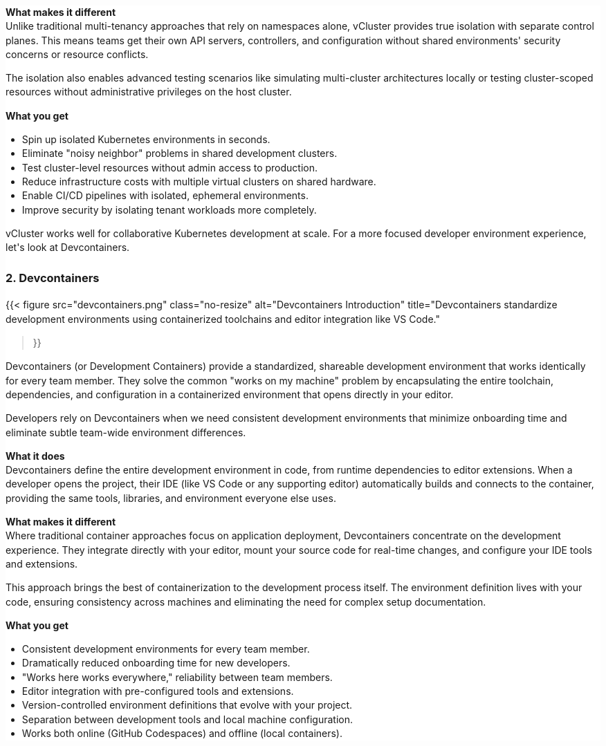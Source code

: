 **What makes it different**  
Unlike traditional multi-tenancy approaches that rely on namespaces alone, vCluster provides true isolation with separate control planes. This means teams get their own API servers, controllers, and configuration without shared environments' security concerns or resource conflicts.

The isolation also enables advanced testing scenarios like simulating multi-cluster architectures locally or testing cluster-scoped resources without administrative privileges on the host cluster.

**What you get**

- Spin up isolated Kubernetes environments in seconds.
- Eliminate "noisy neighbor" problems in shared development clusters.
- Test cluster-level resources without admin access to production.
- Reduce infrastructure costs with multiple virtual clusters on shared hardware.
- Enable CI/CD pipelines with isolated, ephemeral environments.
- Improve security by isolating tenant workloads more completely.

vCluster works well for collaborative Kubernetes development at scale. For a more focused developer environment experience, let's look at Devcontainers.

### 2. Devcontainers

{{<
figure src="devcontainers.png" class="no-resize"
alt="Devcontainers Introduction"
title="Devcontainers standardize development environments using containerized toolchains and editor integration like VS Code."
>}}


Devcontainers (or Development Containers) provide a standardized, shareable development environment that works identically for every team member. They solve the common "works on my machine" problem by encapsulating the entire toolchain, dependencies, and configuration in a containerized environment that opens directly in your editor.

Developers rely on Devcontainers when we need consistent development environments that minimize onboarding time and eliminate subtle team-wide environment differences.

**What it does**  
Devcontainers define the entire development environment in code, from runtime dependencies to editor extensions. When a developer opens the project, their IDE (like VS Code or any supporting editor) automatically builds and connects to the container, providing the same tools, libraries, and environment everyone else uses.

**What makes it different**  
Where traditional container approaches focus on application deployment, Devcontainers concentrate on the development experience. They integrate directly with your editor, mount your source code for real-time changes, and configure your IDE tools and extensions.

This approach brings the best of containerization to the development process itself. The environment definition lives with your code, ensuring consistency across machines and eliminating the need for complex setup documentation.

**What you get**

- Consistent development environments for every team member.
- Dramatically reduced onboarding time for new developers.
- "Works here works everywhere," reliability between team members.
- Editor integration with pre-configured tools and extensions.
- Version-controlled environment definitions that evolve with your project.
- Separation between development tools and local machine configuration.
- Works both online (GitHub Codespaces) and offline (local containers).
